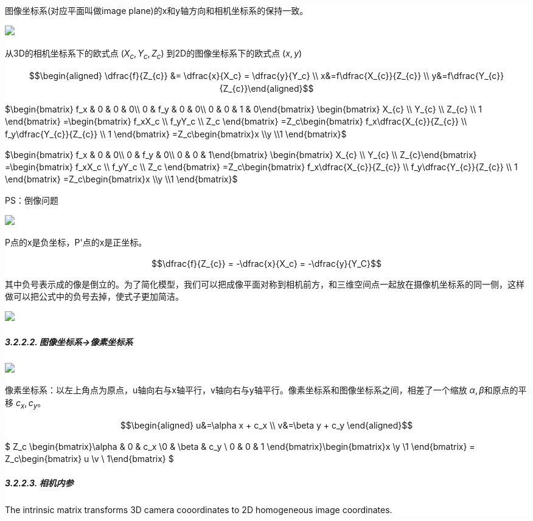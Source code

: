 图像坐标系(对应平面叫做image plane)的x和y轴方向和相机坐标系的保持一致。

![](https://cdn.jsdelivr.net/gh/sword4869/pic1@main/images/202407062027591.png)

从3D的相机坐标系下的欧式点 $(X_{c}, Y_{c}, Z_{c})$ 到2D的图像坐标系下的欧式点 $(x,y)$  

$$\begin{aligned}
\dfrac{f}{Z_{c}} &= \dfrac{x}{X_c} = \dfrac{y}{Y_c}
\\ x&=f\dfrac{X_{c}}{Z_{c}}
\\ y&=f\dfrac{Y_{c}}{Z_{c}}\end{aligned}$$

$\begin{bmatrix} f_x & 0 & 0 & 0\\ 0 & f_y & 0 & 0\\ 0 & 0 & 1 & 0\end{bmatrix}  \begin{bmatrix} X_{c} \\  Y_{c} \\ Z_{c} \\ 1 \end{bmatrix}
=\begin{bmatrix} f_xX_c \\ f_yY_c \\ Z_c \end{bmatrix} 
=Z_c\begin{bmatrix} f_x\dfrac{X_{c}}{Z_{c}} \\ f_y\dfrac{Y_{c}}{Z_{c}} \\ 1 \end{bmatrix}
=Z_c\begin{bmatrix}x \\y \\1 \end{bmatrix}$

$\begin{bmatrix} f_x & 0 & 0\\ 0 & f_y & 0\\ 0 & 0 & 1\end{bmatrix}  \begin{bmatrix} X_{c} \\  Y_{c} \\ Z_{c}\end{bmatrix}
=\begin{bmatrix} f_xX_c \\ f_yY_c \\ Z_c \end{bmatrix} 
=Z_c\begin{bmatrix} f_x\dfrac{X_{c}}{Z_{c}} \\ f_y\dfrac{Y_{c}}{Z_{c}} \\ 1 \end{bmatrix}
=Z_c\begin{bmatrix}x \\y \\1 \end{bmatrix}$


PS：倒像问题


![](https://cdn.jsdelivr.net/gh/sword4869/pic1@main/images/202407062025018.png)

P点的x是负坐标，P'点的x是正坐标。

$$\dfrac{f}{Z_{c}} = -\dfrac{x}{X_c} = -\dfrac{y}{Y_C}$$

其中负号表示成的像是倒立的。为了简化模型，我们可以把成像平面对称到相机前方，和三维空间点一起放在摄像机坐标系的同一侧，这样做可以把公式中的负号去掉，使式子更加简洁。


![](https://cdn.jsdelivr.net/gh/sword4869/pic1@main/images/202407062025565.png)

##### 3.2.2.2. 图像坐标系->像素坐标系

![](https://cdn.jsdelivr.net/gh/sword4869/pic1@main/images/202407062025778.png)

像素坐标系：以左上角点为原点，u轴向右与x轴平行，v轴向右与y轴平行。像素坐标系和图像坐标系之间，相差了一个缩放 $\alpha, \beta$和原点的平移 $c_x, c_y$。

$$\begin{aligned}
u&=\alpha x + c_x
\\ v&=\beta y + c_y
\end{aligned}$$

$
Z_c \begin{bmatrix}\alpha & 0 & c_x \\0 & \beta & c_y \\ 0 & 0 & 1 \end{bmatrix}\begin{bmatrix}x \\y \\1 \end{bmatrix} = 
Z_c\begin{bmatrix} u \\v \\ 1\end{bmatrix}
$
##### 3.2.2.3. 相机内参

The intrinsic matrix transforms 3D camera cooordinates to 2D homogeneous image coordinates.
